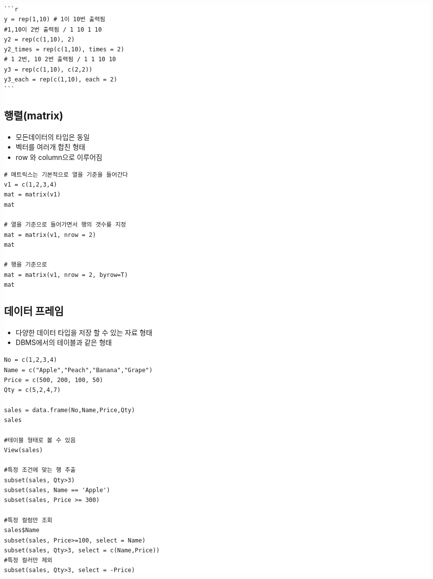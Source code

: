     ```r
    y = rep(1,10) # 1이 10번 출력됨
    #1,10이 2번 출력됨 / 1 10 1 10
    y2 = rep(c(1,10), 2) 
    y2_times = rep(c(1,10), times = 2)
    # 1 2번, 10 2번 출력됨 / 1 1 10 10
    y3 = rep(c(1,10), c(2,2)) 
    y3_each = rep(c(1,10), each = 2)
    ```



## 행렬(matrix)

- 모든데이터의 타입은 동일
- 벡터를 여러개 합친 형태
- row 와 column으로 이루어짐

```
# 매트릭스는 기본적으로 열을 기준을 들어간다
v1 = c(1,2,3,4)
mat = matrix(v1)
mat

# 열을 기준으로 들어가면서 행의 갯수를 지정
mat = matrix(v1, nrow = 2)
mat

# 행을 기준으로 
mat = matrix(v1, nrow = 2, byrow=T)
mat
```

## 데이터 프레임

- 다양한 데이터 타입을 저장 할 수 있는 자료 형태
- DBMS에서의 테이블과 같은 형태

```
No = c(1,2,3,4)
Name = c("Apple","Peach","Banana","Grape")
Price = c(500, 200, 100, 50)
Qty = c(5,2,4,7)

sales = data.frame(No,Name,Price,Qty)
sales

#테이블 형태로 볼 수 있음
View(sales)

#특정 조건에 맞는 행 추출
subset(sales, Qty>3)
subset(sales, Name == 'Apple')
subset(sales, Price >= 300)

#특정 컬럼만 조회
sales$Name
subset(sales, Price>=100, select = Name)
subset(sales, Qty>3, select = c(Name,Price))
#특정 컬러만 제외
subset(sales, Qty>3, select = -Price)
```
